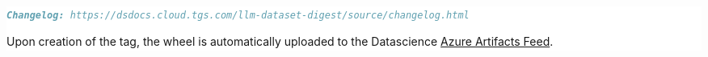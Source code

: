 ```markdown
Changelog: https://dsdocs.cloud.tgs.com/llm-dataset-digest/source/changelog.html
```

Upon creation of the tag, the wheel is automatically uploaded to the
Datascience [Azure Artifacts Feed].

[poetry version]: https://python-poetry.org/docs/cli/#version
[azure artifacts feed]: https://dev.azure.com/TGSCloud/Datascience/_artifacts/feed/Datascience


[tgs license]: https://dev.azure.com/TGSCloud/Datascience/_git/llm-dataset-digest?path=/LICENSE
[source code]: https://dev.azure.com/TGSCloud/Datascience/_git/llm-dataset-digest
[documentation]: https://dsdocs.cloud.tgs.com/llm-dataset-digest/source/index.html
[work items]: https://dev.azure.com/TGSCloud/Datascience/_workitems/
[poetry]: https://python-poetry.org/
[tox]: https://tox.wiki/
[pytest]: https://pytest.readthedocs.io/
[mkdocs]: https://www.mkdocs.org/
[mkdocstrings]: https://mkdocstrings.github.io/python/
[google style]: https://google.github.io/styleguide/pyguide.html#38-comments-and-docstrings
[pull request]: https://dev.azure.com/TGSCloud/Datascience/_git/llm-dataset-digest/pullrequests
